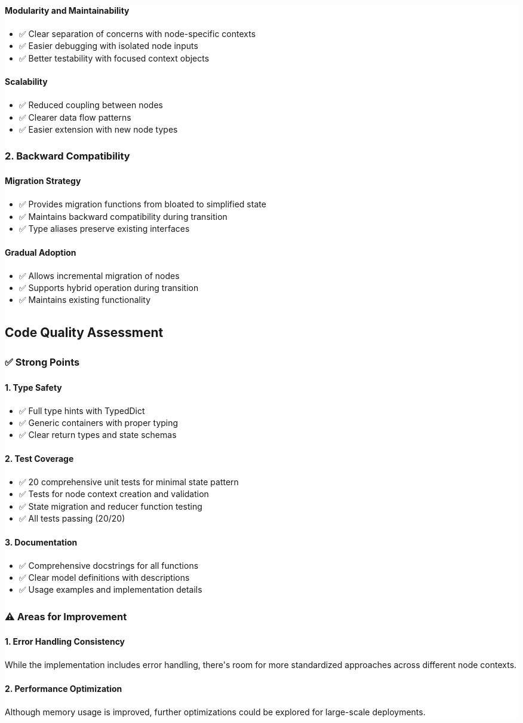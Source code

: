 #### Modularity and Maintainability
- ✅ Clear separation of concerns with node-specific contexts
- ✅ Easier debugging with isolated node inputs
- ✅ Better testability with focused context objects

#### Scalability
- ✅ Reduced coupling between nodes
- ✅ Clearer data flow patterns
- ✅ Easier extension with new node types

### 2. Backward Compatibility

#### Migration Strategy
- ✅ Provides migration functions from bloated to simplified state
- ✅ Maintains backward compatibility during transition
- ✅ Type aliases preserve existing interfaces

#### Gradual Adoption
- ✅ Allows incremental migration of nodes
- ✅ Supports hybrid operation during transition
- ✅ Maintains existing functionality

## Code Quality Assessment

### ✅ Strong Points

#### 1. Type Safety
- ✅ Full type hints with TypedDict
- ✅ Generic containers with proper typing
- ✅ Clear return types and state schemas

#### 2. Test Coverage
- ✅ 20 comprehensive unit tests for minimal state pattern
- ✅ Tests for node context creation and validation
- ✅ State migration and reducer function testing
- ✅ All tests passing (20/20)

#### 3. Documentation
- ✅ Comprehensive docstrings for all functions
- ✅ Clear model definitions with descriptions
- ✅ Usage examples and implementation details

### ⚠️ Areas for Improvement

#### 1. Error Handling Consistency
While the implementation includes error handling, there's room for more standardized approaches across different node contexts.

#### 2. Performance Optimization
Although memory usage is improved, further optimizations could be explored for large-scale deployments.
